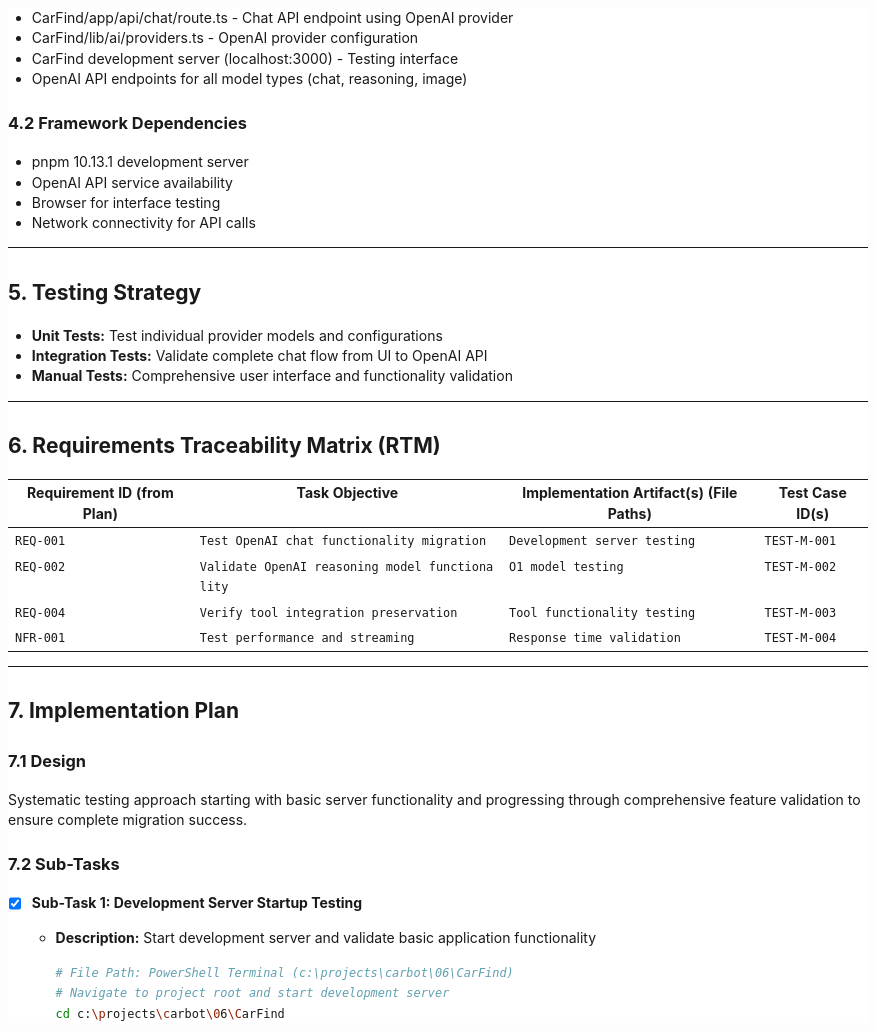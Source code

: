 - CarFind/app/api/chat/route.ts - Chat API endpoint using OpenAI provider
- CarFind/lib/ai/providers.ts - OpenAI provider configuration
- CarFind development server (localhost:3000) - Testing interface
- OpenAI API endpoints for all model types (chat, reasoning, image)

### 4.2 Framework Dependencies

- pnpm 10.13.1 development server
- OpenAI API service availability
- Browser for interface testing
- Network connectivity for API calls

---

## 5. Testing Strategy

- **Unit Tests:** Test individual provider models and configurations
- **Integration Tests:** Validate complete chat flow from UI to OpenAI API
- **Manual Tests:** Comprehensive user interface and functionality validation

---

## 6. Requirements Traceability Matrix (RTM)

| Requirement ID (from Plan) | Task Objective | Implementation Artifact(s) (File Paths) | Test Case ID(s) |
| -------------------------- | -------------- | --------------------------------------- | --------------- |
| `REQ-001`                  | `Test OpenAI chat functionality migration`  | `Development server testing`                    | `TEST-M-001`    |
| `REQ-002`                  | `Validate OpenAI reasoning model functionality`  | `O1 model testing`                   | `TEST-M-002`    |
| `REQ-004`                  | `Verify tool integration preservation`  | `Tool functionality testing`                   | `TEST-M-003`    |
| `NFR-001`                  | `Test performance and streaming`  | `Response time validation`                   | `TEST-M-004`    |

---

## 7. Implementation Plan

### 7.1 Design

Systematic testing approach starting with basic server functionality and progressing through comprehensive feature validation to ensure complete migration success.

### 7.2 Sub-Tasks

- [x] **Sub-Task 1: Development Server Startup Testing**
  - **Description:** Start development server and validate basic application functionality

    ```bash
    # File Path: PowerShell Terminal (c:\projects\carbot\06\CarFind)
    # Navigate to project root and start development server
    cd c:\projects\carbot\06\CarFind
    